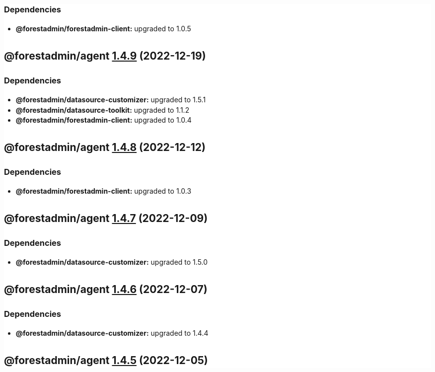 ### Dependencies

* **@forestadmin/forestadmin-client:** upgraded to 1.0.5

## @forestadmin/agent [1.4.9](https://github.com/ForestAdmin/agent-nodejs/compare/@forestadmin/agent@1.4.8...@forestadmin/agent@1.4.9) (2022-12-19)





### Dependencies

* **@forestadmin/datasource-customizer:** upgraded to 1.5.1
* **@forestadmin/datasource-toolkit:** upgraded to 1.1.2
* **@forestadmin/forestadmin-client:** upgraded to 1.0.4

## @forestadmin/agent [1.4.8](https://github.com/ForestAdmin/agent-nodejs/compare/@forestadmin/agent@1.4.7...@forestadmin/agent@1.4.8) (2022-12-12)





### Dependencies

* **@forestadmin/forestadmin-client:** upgraded to 1.0.3

## @forestadmin/agent [1.4.7](https://github.com/ForestAdmin/agent-nodejs/compare/@forestadmin/agent@1.4.6...@forestadmin/agent@1.4.7) (2022-12-09)





### Dependencies

* **@forestadmin/datasource-customizer:** upgraded to 1.5.0

## @forestadmin/agent [1.4.6](https://github.com/ForestAdmin/agent-nodejs/compare/@forestadmin/agent@1.4.5...@forestadmin/agent@1.4.6) (2022-12-07)





### Dependencies

* **@forestadmin/datasource-customizer:** upgraded to 1.4.4

## @forestadmin/agent [1.4.5](https://github.com/ForestAdmin/agent-nodejs/compare/@forestadmin/agent@1.4.4...@forestadmin/agent@1.4.5) (2022-12-05)
